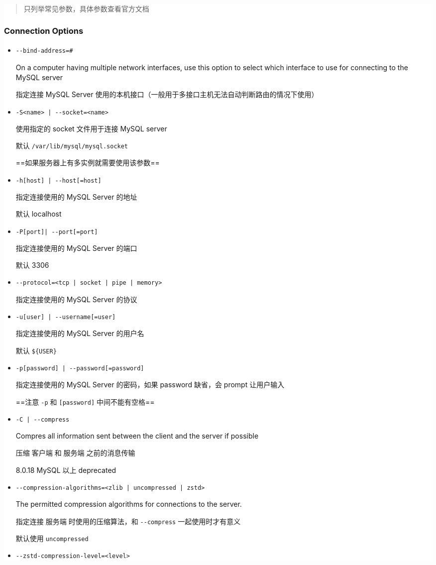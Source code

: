 > 只列举常见参数，具体参数查看官方文档

### Connection Options

- `--bind-address=#`

  On a computer having multiple network interfaces, use this option to select which interface to use for connecting to the MySQL server

  指定连接 MySQL Server 使用的本机接口（一般用于多接口主机无法自动判断路由的情况下使用）

- `-S<name> | --socket=<name>`

  使用指定的 socket 文件用于连接 MySQL server

  默认 `/var/lib/mysql/mysql.socket`

  ==如果服务器上有多实例就需要使用该参数==

- `-h[host] | --host[=host]`

  指定连接使用的 MySQL Server 的地址

  默认 localhost

- `-P[port]| --port[=port]`

  指定连接使用的 MySQL Server 的端口

  默认 3306

- `--protocol=<tcp | socket | pipe | memory>`

  指定连接使用的 MySQL Server 的协议

- `-u[user] | --username[=user]`

  指定连接使用的 MySQL Server 的用户名

  默认 `${USER}`

- `-p[password] | --password[=password]`

  指定连接使用的 MySQL Server 的密码，如果 password 缺省，会 prompt 让用户输入
  
  ==注意 `-p` 和 `[password]` 中间不能有空格==

- `-C | --compress`

  Compres all information sent between the client and the server if possible

  压缩 客户端 和 服务端 之前的消息传输

  8.0.18 MySQL 以上 deprecated

- `--compression-algorithms=<zlib | uncompressed | zstd>`

  The permitted compression algorithms for connections to the server.

  指定连接 服务端 时使用的压缩算法，和 `--compress` 一起使用时才有意义

  默认使用 `uncompressed`

- `--zstd-compression-level=<level>`
